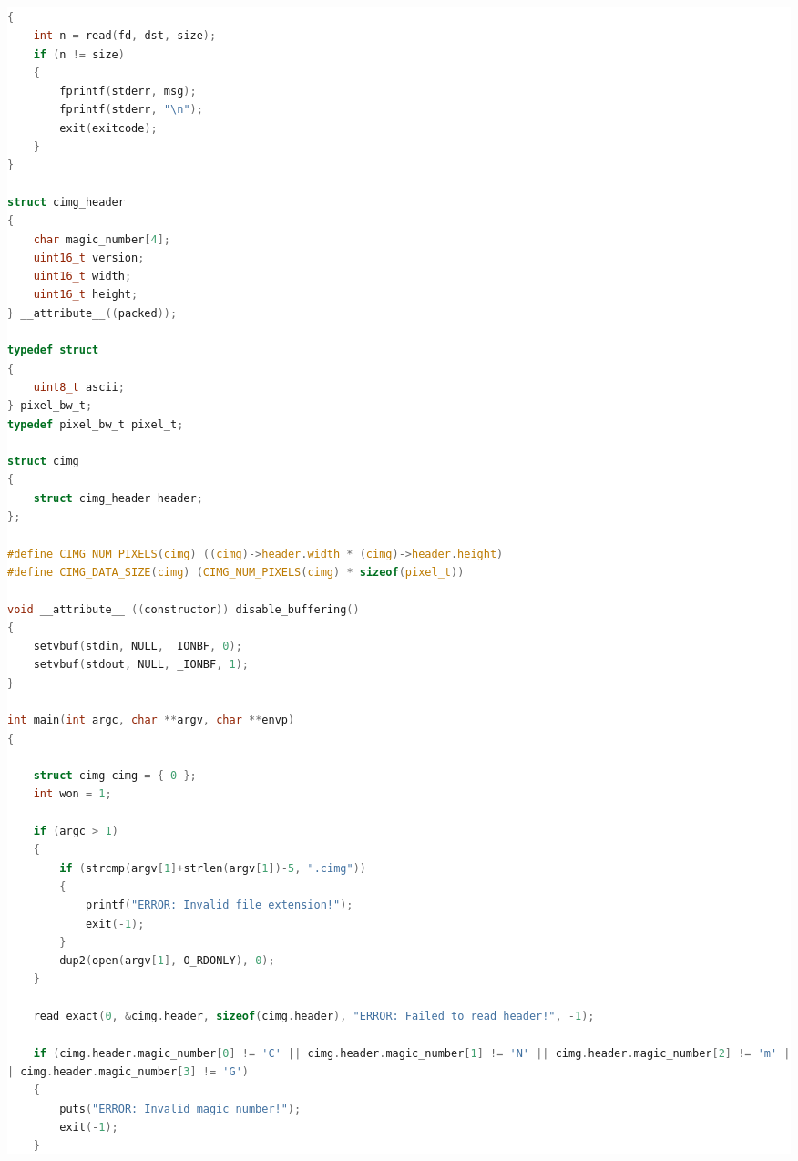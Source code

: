 ```c title="/challenge/cimg.c" showLineNumbers
{
    int n = read(fd, dst, size);
    if (n != size)
    {
        fprintf(stderr, msg);
        fprintf(stderr, "\n");
        exit(exitcode);
    }
}

struct cimg_header
{
    char magic_number[4];
    uint16_t version;
    uint16_t width;
    uint16_t height;
} __attribute__((packed));

typedef struct
{
    uint8_t ascii;
} pixel_bw_t;
typedef pixel_bw_t pixel_t;

struct cimg
{
    struct cimg_header header;
};

#define CIMG_NUM_PIXELS(cimg) ((cimg)->header.width * (cimg)->header.height)
#define CIMG_DATA_SIZE(cimg) (CIMG_NUM_PIXELS(cimg) * sizeof(pixel_t))

void __attribute__ ((constructor)) disable_buffering()
{
    setvbuf(stdin, NULL, _IONBF, 0);
    setvbuf(stdout, NULL, _IONBF, 1);
}

int main(int argc, char **argv, char **envp)
{

    struct cimg cimg = { 0 };
    int won = 1;

    if (argc > 1)
    {
        if (strcmp(argv[1]+strlen(argv[1])-5, ".cimg"))
        {
            printf("ERROR: Invalid file extension!");
            exit(-1);
        }
        dup2(open(argv[1], O_RDONLY), 0);
    }

    read_exact(0, &cimg.header, sizeof(cimg.header), "ERROR: Failed to read header!", -1);

    if (cimg.header.magic_number[0] != 'C' || cimg.header.magic_number[1] != 'N' || cimg.header.magic_number[2] != 'm' || cimg.header.magic_number[3] != 'G')
    {
        puts("ERROR: Invalid magic number!");
        exit(-1);
    }

```